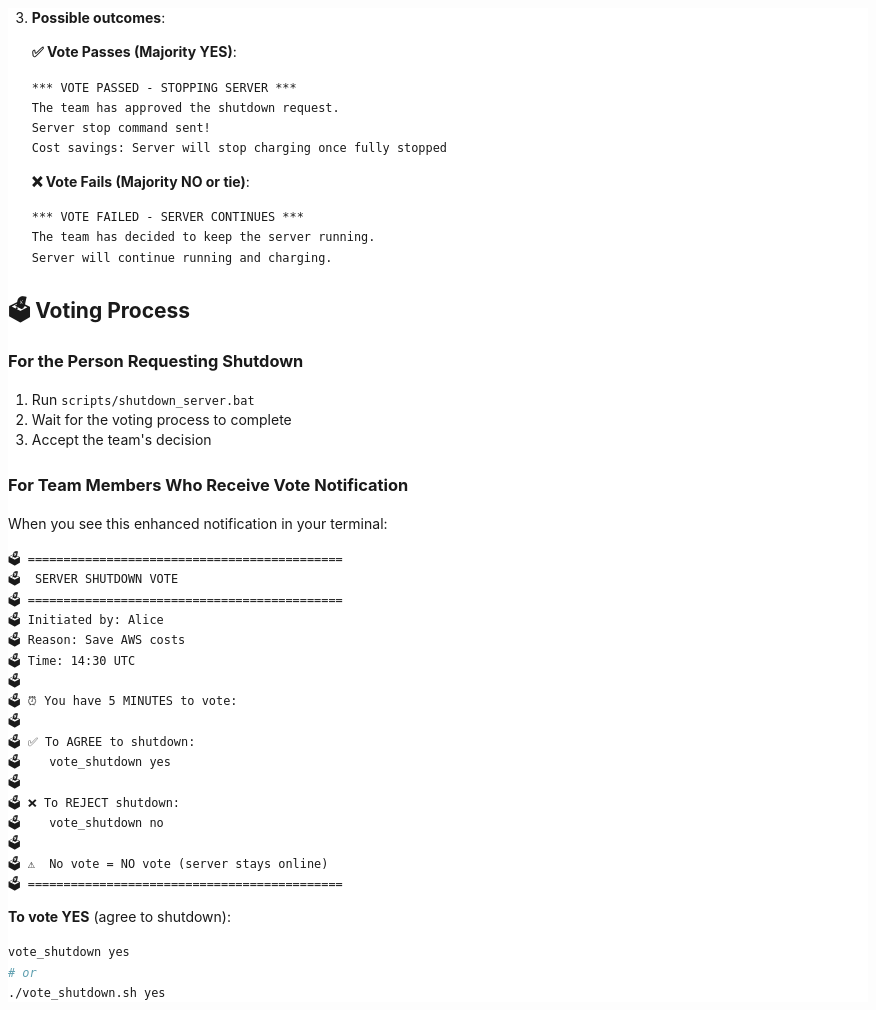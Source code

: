 3. **Possible outcomes**:

   **✅ Vote Passes (Majority YES)**:
   ```
   *** VOTE PASSED - STOPPING SERVER ***
   The team has approved the shutdown request.
   Server stop command sent!
   Cost savings: Server will stop charging once fully stopped
   ```

   **❌ Vote Fails (Majority NO or tie)**:
   ```
   *** VOTE FAILED - SERVER CONTINUES ***
   The team has decided to keep the server running.
   Server will continue running and charging.
   ```

## 🗳️ Voting Process

### For the Person Requesting Shutdown

1. Run `scripts/shutdown_server.bat`
2. Wait for the voting process to complete
3. Accept the team's decision

### For Team Members Who Receive Vote Notification

When you see this enhanced notification in your terminal:
```
🗳️ ============================================
🗳️  SERVER SHUTDOWN VOTE
🗳️ ============================================
🗳️ Initiated by: Alice
🗳️ Reason: Save AWS costs
🗳️ Time: 14:30 UTC
🗳️ 
🗳️ ⏰ You have 5 MINUTES to vote:
🗳️ 
🗳️ ✅ To AGREE to shutdown:
🗳️    vote_shutdown yes
🗳️ 
🗳️ ❌ To REJECT shutdown:
🗳️    vote_shutdown no
🗳️ 
🗳️ ⚠️  No vote = NO vote (server stays online)
🗳️ ============================================
```

**To vote YES** (agree to shutdown):
```bash
vote_shutdown yes
# or
./vote_shutdown.sh yes
```
